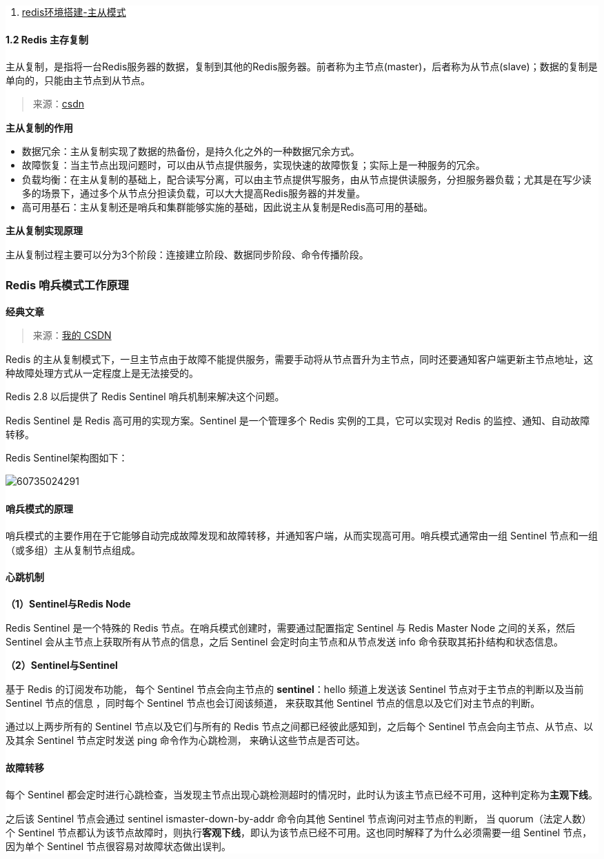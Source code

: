 1. [redis环境搭建-主从模式](https://www.cnblogs.com/CSunShine/p/11475152.html) 

#### 1.2 Redis 主存复制

主从复制，是指将一台Redis服务器的数据，复制到其他的Redis服务器。前者称为主节点(master)，后者称为从节点(slave)；数据的复制是单向的，只能由主节点到从节点。

> 来源：[csdn](https://blog.csdn.net/qq_41893274/article/details/109121045) 

**主从复制的作用** 

- 数据冗余：主从复制实现了数据的热备份，是持久化之外的一种数据冗余方式。
- 故障恢复：当主节点出现问题时，可以由从节点提供服务，实现快速的故障恢复；实际上是一种服务的冗余。
- 负载均衡：在主从复制的基础上，配合读写分离，可以由主节点提供写服务，由从节点提供读服务，分担服务器负载；尤其是在写少读多的场景下，通过多个从节点分担读负载，可以大大提高Redis服务器的并发量。
- 高可用基石：主从复制还是哨兵和集群能够实施的基础，因此说主从复制是Redis高可用的基础。

**主从复制实现原理**

主从复制过程主要可以分为3个阶段：连接建立阶段、数据同步阶段、命令传播阶段。



### Redis 哨兵模式工作原理

**经典文章** 

> 来源：[我的 CSDN](https://blog.csdn.net/qq_41893274/article/details/107371963) 

Redis 的主从复制模式下，一旦主节点由于故障不能提供服务，需要手动将从节点晋升为主节点，同时还要通知客户端更新主节点地址，这种故障处理方式从一定程度上是无法接受的。

Redis 2.8 以后提供了 Redis Sentinel 哨兵机制来解决这个问题。

Redis Sentinel 是 Redis 高可用的实现方案。Sentinel 是一个管理多个 Redis 实例的工具，它可以实现对 Redis 的监控、通知、自动故障转移。

Redis Sentinel架构图如下：

![60735024291](assets/1607350242910.png) 

#### **哨兵模式的原理**

哨兵模式的主要作用在于它能够自动完成故障发现和故障转移，并通知客户端，从而实现高可用。哨兵模式通常由一组 Sentinel 节点和一组（或多组）主从复制节点组成。

#### **心跳机制**  

**（1）Sentinel与Redis Node** 

Redis Sentinel 是一个特殊的 Redis 节点。在哨兵模式创建时，需要通过配置指定 Sentinel 与 Redis Master Node 之间的关系，然后 Sentinel 会从主节点上获取所有从节点的信息，之后 Sentinel 会定时向主节点和从节点发送 info 命令获取其拓扑结构和状态信息。

**（2）Sentinel与Sentinel** 

基于 Redis 的订阅发布功能， 每个 Sentinel 节点会向主节点的 **sentinel**：hello 频道上发送该 Sentinel 节点对于主节点的判断以及当前 Sentinel 节点的信息 ，同时每个 Sentinel 节点也会订阅该频道， 来获取其他 Sentinel 节点的信息以及它们对主节点的判断。

通过以上两步所有的 Sentinel 节点以及它们与所有的 Redis 节点之间都已经彼此感知到，之后每个 Sentinel 节点会向主节点、从节点、以及其余 Sentinel 节点定时发送 ping 命令作为心跳检测， 来确认这些节点是否可达。

#### **故障转移**

每个 Sentinel 都会定时进行心跳检查，当发现主节点出现心跳检测超时的情况时，此时认为该主节点已经不可用，这种判定称为**主观下线**。

之后该 Sentinel 节点会通过 sentinel ismaster-down-by-addr 命令向其他 Sentinel 节点询问对主节点的判断， 当 quorum（法定人数） 个 Sentinel 节点都认为该节点故障时，则执行**客观下线**，即认为该节点已经不可用。这也同时解释了为什么必须需要一组 Sentinel 节点，因为单个 Sentinel 节点很容易对故障状态做出误判。
